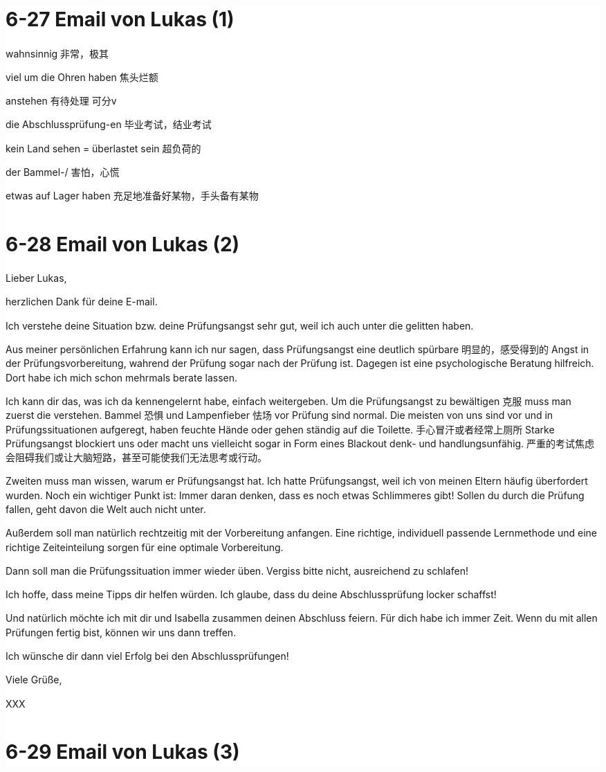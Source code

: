 # 6-27 Email von Lukas (1)

wahnsinnig 非常，极其

viel um die Ohren haben 焦头烂额

anstehen 有待处理 可分v

die Abschlussprüfung-en 毕业考试，结业考试

kein Land sehen = überlastet sein 超负荷的

der Bammel-/ 害怕，心慌

etwas auf Lager haben  充足地准备好某物，手头备有某物

# 6-28 Email von Lukas (2)

Lieber Lukas,

herzlichen Dank für deine E-mail.

Ich verstehe deine Situation bzw. deine Prüfungsangst sehr gut, weil ich auch unter die gelitten haben.

Aus meiner persönlichen Erfahrung kann ich nur sagen, dass Prüfungsangst eine deutlich spürbare 明显的，感受得到的 Angst in der Prüfungsvorbereitung, wahrend der Prüfung sogar nach der Prüfung ist. Dagegen ist eine psychologische Beratung hilfreich. Dort habe ich mich schon mehrmals berate lassen.

Ich kann dir das, was ich da kennengelernt habe, einfach weitergeben. Um die Prüfungsangst zu bewältigen 克服 muss man zuerst die verstehen. Bammel 恐惧 und Lampenfieber 怯场 vor Prüfung sind normal. Die meisten von uns sind vor und in Prüfungssituationen aufgeregt, haben feuchte Hände oder gehen ständig auf die Toilette. 手心冒汗或者经常上厕所 Starke Prüfungsangst blockiert uns oder macht uns vielleicht sogar in Form eines Blackout denk- und handlungsunfähig. 严重的考试焦虑会阻碍我们或让大脑短路，甚至可能使我们无法思考或行动。

Zweiten muss man wissen, warum er Prüfungsangst hat. Ich hatte Prüfungsangst, weil ich von meinen Eltern häufig überfordert wurden. Noch ein wichtiger Punkt ist: Immer daran denken, dass es noch etwas Schlimmeres gibt! Sollen du durch die Prüfung fallen, geht davon die Welt auch nicht unter.

Außerdem soll man natürlich rechtzeitig mit der Vorbereitung anfangen. Eine richtige, individuell passende Lernmethode und eine richtige Zeiteinteilung sorgen für eine optimale Vorbereitung.

Dann soll man die Prüfungssituation immer wieder üben. Vergiss bitte nicht, ausreichend zu schlafen!

Ich hoffe, dass meine Tipps dir helfen würden. Ich glaube, dass du deine Abschlussprüfung locker schaffst!

Und natürlich möchte ich mit dir und Isabella zusammen deinen Abschluss feiern. Für dich habe ich immer Zeit. Wenn du mit allen Prüfungen fertig bist, können wir uns dann treffen.

Ich wünsche dir dann viel Erfolg bei den Abschlussprüfungen!

Viele Grüße,

XXX

# 6-29 Email von Lukas (3)
